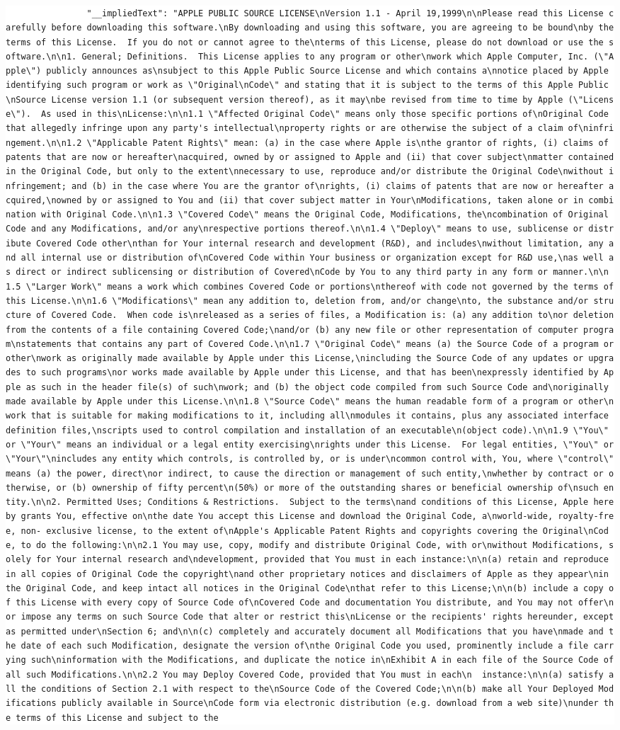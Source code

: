                     "__impliedText": "APPLE PUBLIC SOURCE LICENSE\nVersion 1.1 - April 19,1999\n\nPlease read this License carefully before downloading this software.\nBy downloading and using this software, you are agreeing to be bound\nby the terms of this License.  If you do not or cannot agree to the\nterms of this License, please do not download or use the software.\n\n1. General; Definitions.  This License applies to any program or other\nwork which Apple Computer, Inc. (\"Apple\") publicly announces as\nsubject to this Apple Public Source License and which contains a\nnotice placed by Apple identifying such program or work as \"Original\nCode\" and stating that it is subject to the terms of this Apple Public\nSource License version 1.1 (or subsequent version thereof), as it may\nbe revised from time to time by Apple (\"License\").  As used in this\nLicense:\n\n1.1 \"Affected Original Code\" means only those specific portions of\nOriginal Code that allegedly infringe upon any party's intellectual\nproperty rights or are otherwise the subject of a claim of\ninfringement.\n\n1.2 \"Applicable Patent Rights\" mean: (a) in the case where Apple is\nthe grantor of rights, (i) claims of patents that are now or hereafter\nacquired, owned by or assigned to Apple and (ii) that cover subject\nmatter contained in the Original Code, but only to the extent\nnecessary to use, reproduce and/or distribute the Original Code\nwithout infringement; and (b) in the case where You are the grantor of\nrights, (i) claims of patents that are now or hereafter acquired,\nowned by or assigned to You and (ii) that cover subject matter in Your\nModifications, taken alone or in combination with Original Code.\n\n1.3 \"Covered Code\" means the Original Code, Modifications, the\ncombination of Original Code and any Modifications, and/or any\nrespective portions thereof.\n\n1.4 \"Deploy\" means to use, sublicense or distribute Covered Code other\nthan for Your internal research and development (R&D), and includes\nwithout limitation, any and all internal use or distribution of\nCovered Code within Your business or organization except for R&D use,\nas well as direct or indirect sublicensing or distribution of Covered\nCode by You to any third party in any form or manner.\n\n1.5 \"Larger Work\" means a work which combines Covered Code or portions\nthereof with code not governed by the terms of this License.\n\n1.6 \"Modifications\" mean any addition to, deletion from, and/or change\nto, the substance and/or structure of Covered Code.  When code is\nreleased as a series of files, a Modification is: (a) any addition to\nor deletion from the contents of a file containing Covered Code;\nand/or (b) any new file or other representation of computer program\nstatements that contains any part of Covered Code.\n\n1.7 \"Original Code\" means (a) the Source Code of a program or other\nwork as originally made available by Apple under this License,\nincluding the Source Code of any updates or upgrades to such programs\nor works made available by Apple under this License, and that has been\nexpressly identified by Apple as such in the header file(s) of such\nwork; and (b) the object code compiled from such Source Code and\noriginally made available by Apple under this License.\n\n1.8 \"Source Code\" means the human readable form of a program or other\nwork that is suitable for making modifications to it, including all\nmodules it contains, plus any associated interface definition files,\nscripts used to control compilation and installation of an executable\n(object code).\n\n1.9 \"You\" or \"Your\" means an individual or a legal entity exercising\nrights under this License.  For legal entities, \"You\" or \"Your\"\nincludes any entity which controls, is controlled by, or is under\ncommon control with, You, where \"control\" means (a) the power, direct\nor indirect, to cause the direction or management of such entity,\nwhether by contract or otherwise, or (b) ownership of fifty percent\n(50%) or more of the outstanding shares or beneficial ownership of\nsuch entity.\n\n2. Permitted Uses; Conditions & Restrictions.  Subject to the terms\nand conditions of this License, Apple hereby grants You, effective on\nthe date You accept this License and download the Original Code, a\nworld-wide, royalty-free, non- exclusive license, to the extent of\nApple's Applicable Patent Rights and copyrights covering the Original\nCode, to do the following:\n\n2.1 You may use, copy, modify and distribute Original Code, with or\nwithout Modifications, solely for Your internal research and\ndevelopment, provided that You must in each instance:\n\n(a) retain and reproduce in all copies of Original Code the copyright\nand other proprietary notices and disclaimers of Apple as they appear\nin the Original Code, and keep intact all notices in the Original Code\nthat refer to this License;\n\n(b) include a copy of this License with every copy of Source Code of\nCovered Code and documentation You distribute, and You may not offer\nor impose any terms on such Source Code that alter or restrict this\nLicense or the recipients' rights hereunder, except as permitted under\nSection 6; and\n\n(c) completely and accurately document all Modifications that you have\nmade and the date of each such Modification, designate the version of\nthe Original Code you used, prominently include a file carrying such\ninformation with the Modifications, and duplicate the notice in\nExhibit A in each file of the Source Code of all such Modifications.\n\n2.2 You may Deploy Covered Code, provided that You must in each\n  instance:\n\n(a) satisfy all the conditions of Section 2.1 with respect to the\nSource Code of the Covered Code;\n\n(b) make all Your Deployed Modifications publicly available in Source\nCode form via electronic distribution (e.g. download from a web site)\nunder the terms of this License and subject to the